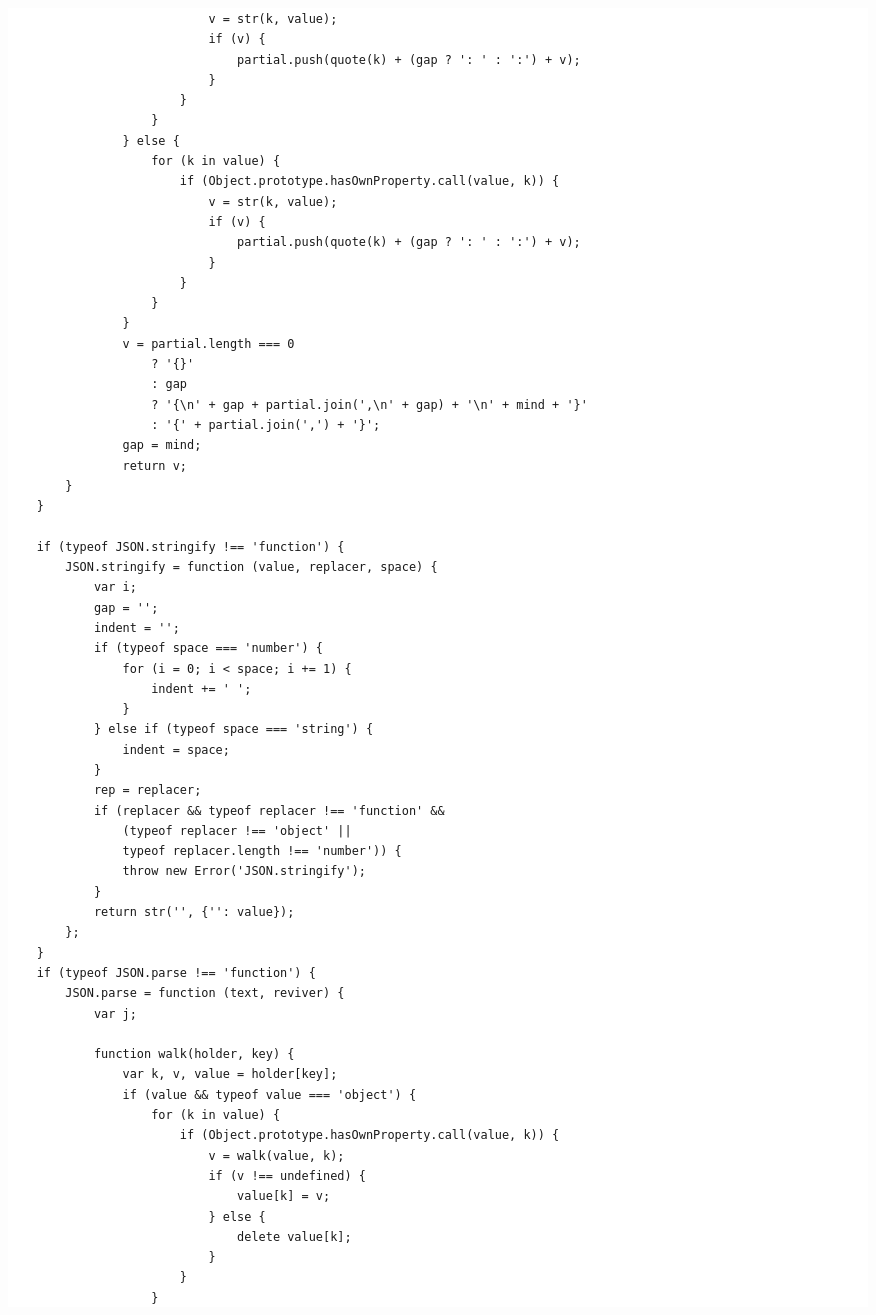                                v = str(k, value);
                                if (v) {
                                    partial.push(quote(k) + (gap ? ': ' : ':') + v);
                                }
                            }
                        }
                    } else {
                        for (k in value) {
                            if (Object.prototype.hasOwnProperty.call(value, k)) {
                                v = str(k, value);
                                if (v) {
                                    partial.push(quote(k) + (gap ? ': ' : ':') + v);
                                }
                            }
                        }
                    }
                    v = partial.length === 0
                        ? '{}'
                        : gap
                        ? '{\n' + gap + partial.join(',\n' + gap) + '\n' + mind + '}'
                        : '{' + partial.join(',') + '}';
                    gap = mind;
                    return v;
            }
        }
    
        if (typeof JSON.stringify !== 'function') {
            JSON.stringify = function (value, replacer, space) {
                var i;
                gap = '';
                indent = '';
                if (typeof space === 'number') {
                    for (i = 0; i < space; i += 1) {
                        indent += ' ';
                    }
                } else if (typeof space === 'string') {
                    indent = space;
                }
                rep = replacer;
                if (replacer && typeof replacer !== 'function' &&
                    (typeof replacer !== 'object' ||
                    typeof replacer.length !== 'number')) {
                    throw new Error('JSON.stringify');
                }
                return str('', {'': value});
            };
        }
        if (typeof JSON.parse !== 'function') {
            JSON.parse = function (text, reviver) {
                var j;
    
                function walk(holder, key) {
                    var k, v, value = holder[key];
                    if (value && typeof value === 'object') {
                        for (k in value) {
                            if (Object.prototype.hasOwnProperty.call(value, k)) {
                                v = walk(value, k);
                                if (v !== undefined) {
                                    value[k] = v;
                                } else {
                                    delete value[k];
                                }
                            }
                        }